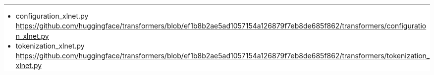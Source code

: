 

---

- configuration_xlnet.py
https://github.com/huggingface/transformers/blob/ef1b8b2ae5ad1057154a126879f7eb8de685f862/transformers/configuration_xlnet.py
- tokenization_xlnet.py
https://github.com/huggingface/transformers/blob/ef1b8b2ae5ad1057154a126879f7eb8de685f862/transformers/tokenization_xlnet.py




